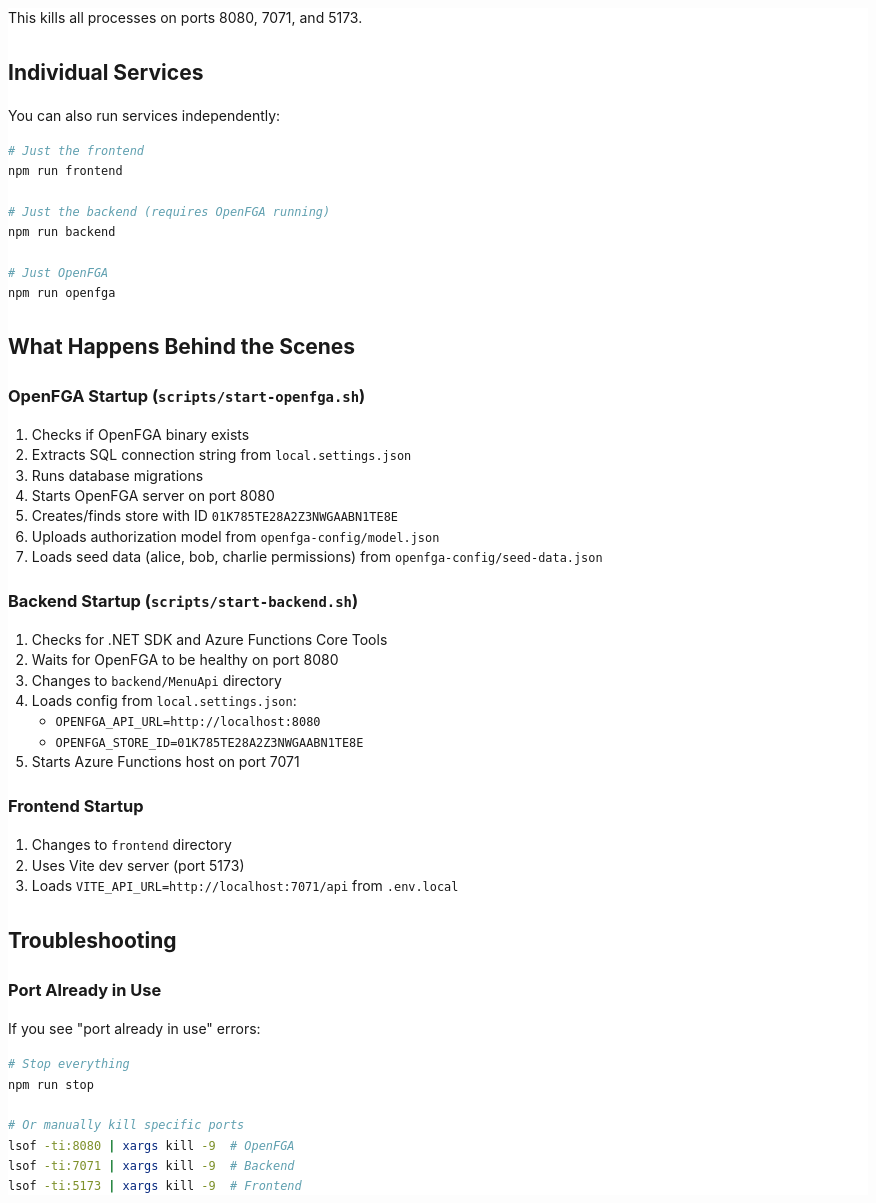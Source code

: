 This kills all processes on ports 8080, 7071, and 5173.

## Individual Services

You can also run services independently:

```bash
# Just the frontend
npm run frontend

# Just the backend (requires OpenFGA running)
npm run backend

# Just OpenFGA
npm run openfga
```

## What Happens Behind the Scenes

### OpenFGA Startup (`scripts/start-openfga.sh`)

1. Checks if OpenFGA binary exists
2. Extracts SQL connection string from `local.settings.json`
3. Runs database migrations
4. Starts OpenFGA server on port 8080
5. Creates/finds store with ID `01K785TE28A2Z3NWGAABN1TE8E`
6. Uploads authorization model from `openfga-config/model.json`
7. Loads seed data (alice, bob, charlie permissions) from `openfga-config/seed-data.json`

### Backend Startup (`scripts/start-backend.sh`)

1. Checks for .NET SDK and Azure Functions Core Tools
2. Waits for OpenFGA to be healthy on port 8080
3. Changes to `backend/MenuApi` directory
4. Loads config from `local.settings.json`:
   - `OPENFGA_API_URL=http://localhost:8080`
   - `OPENFGA_STORE_ID=01K785TE28A2Z3NWGAABN1TE8E`
5. Starts Azure Functions host on port 7071

### Frontend Startup

1. Changes to `frontend` directory
2. Uses Vite dev server (port 5173)
3. Loads `VITE_API_URL=http://localhost:7071/api` from `.env.local`

## Troubleshooting

### Port Already in Use

If you see "port already in use" errors:

```bash
# Stop everything
npm run stop

# Or manually kill specific ports
lsof -ti:8080 | xargs kill -9  # OpenFGA
lsof -ti:7071 | xargs kill -9  # Backend
lsof -ti:5173 | xargs kill -9  # Frontend
```
